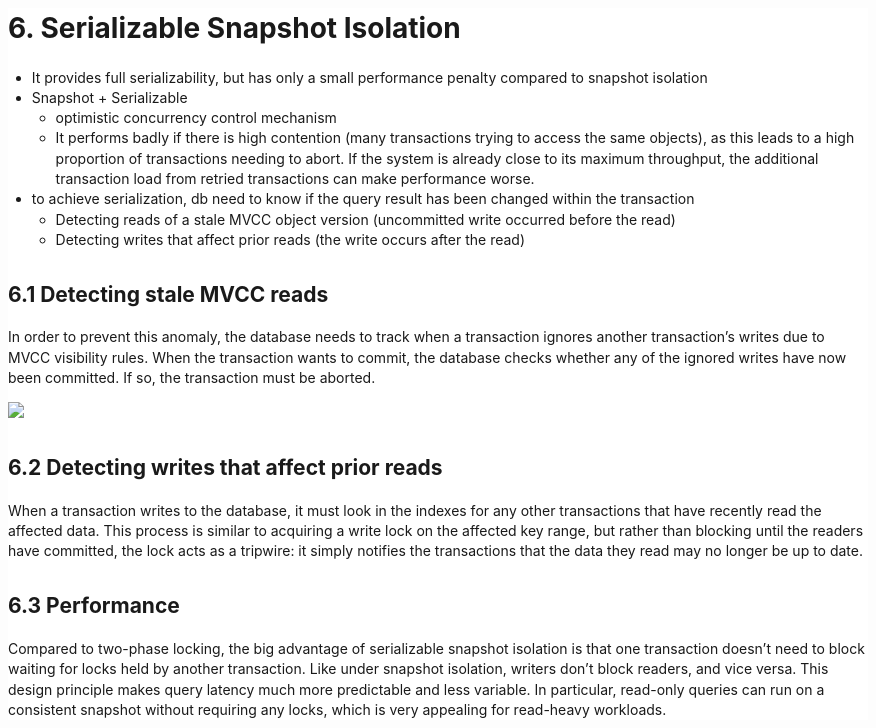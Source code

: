 # 6. Serializable Snapshot Isolation

- It provides full serializability, but has only a small performance penalty compared to snapshot isolation
- Snapshot + Serializable
    - optimistic concurrency control mechanism
    - It performs badly if there is high contention (many transactions trying to access the same objects), as this leads to a high proportion of transactions needing to abort. If the system is already close to its maximum throughput, the additional transaction load from retried transactions can make performance worse.
- to achieve serialization, db need to know if the query result has been changed within the transaction
    - Detecting reads of a stale MVCC object version (uncommitted write occurred before the read)
    - Detecting writes that affect prior reads (the write occurs after the read)
    

## 6.1 Detecting stale MVCC reads

In order to prevent this anomaly, the database needs to track when a transaction ignores another transaction’s writes due to MVCC visibility rules. When the transaction wants to commit, the database checks whether any of the ignored writes have now been committed. If so, the transaction must be aborted.

![](https://s2.loli.net/2022/03/25/kyCJZvs5QB93b1u.png)
## 6.2 Detecting writes that affect prior reads

When a transaction writes to the database, it must look in the indexes for any other transactions that have recently read the affected data. This process is similar to acquiring a write lock on the affected key range, but rather than blocking until the readers have committed, the lock acts as a tripwire: it simply notifies the transactions that the data they read may no longer be up to date.

## 6.3 Performance

Compared to two-phase locking, the big advantage of serializable snapshot isolation is that one transaction doesn’t need to block waiting for locks held by another transaction. Like under snapshot isolation, writers don’t block readers, and vice versa. This design principle makes query latency much more predictable and less variable. In particular, read-only queries can run on a consistent snapshot without requiring any locks, which is very appealing for read-heavy workloads.